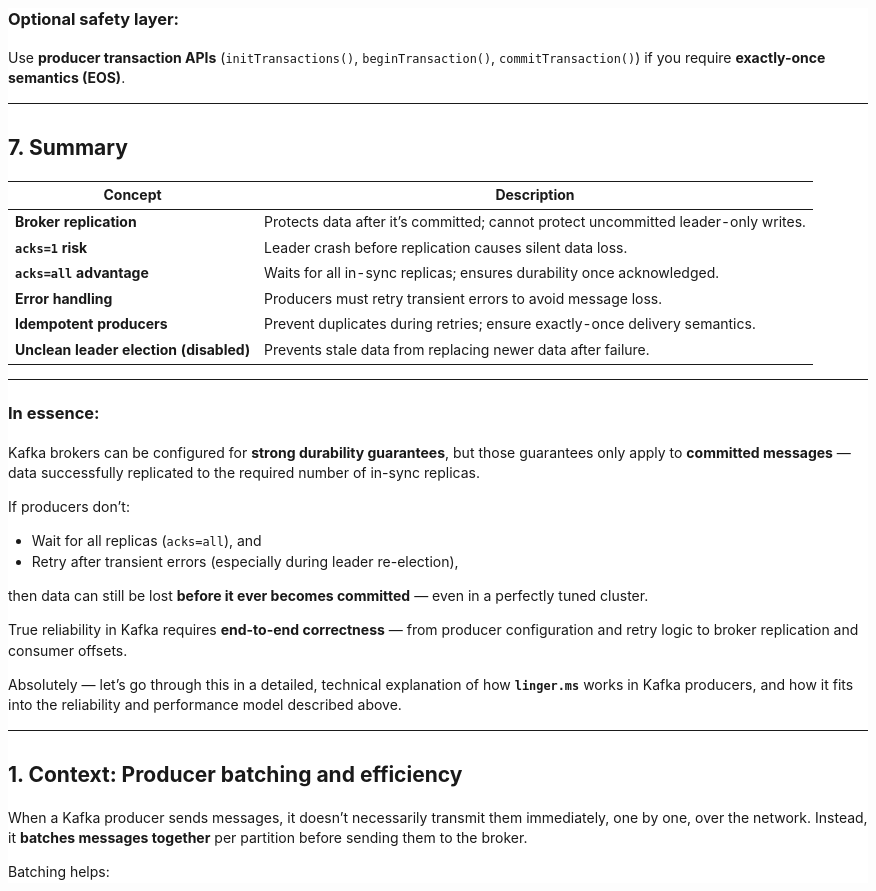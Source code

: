 ### Optional safety layer:

Use **producer transaction APIs** (`initTransactions()`, `beginTransaction()`, `commitTransaction()`) if you require **exactly-once semantics (EOS)**.

---

## 7. **Summary**

| Concept                                | Description                                                                        |
| -------------------------------------- | ---------------------------------------------------------------------------------- |
| **Broker replication**                 | Protects data after it’s committed; cannot protect uncommitted leader-only writes. |
| **`acks=1` risk**                      | Leader crash before replication causes silent data loss.                           |
| **`acks=all` advantage**               | Waits for all in-sync replicas; ensures durability once acknowledged.              |
| **Error handling**                     | Producers must retry transient errors to avoid message loss.                       |
| **Idempotent producers**               | Prevent duplicates during retries; ensure exactly-once delivery semantics.         |
| **Unclean leader election (disabled)** | Prevents stale data from replacing newer data after failure.                       |

---

### **In essence:**

Kafka brokers can be configured for **strong durability guarantees**, but those guarantees only apply to **committed messages** — data successfully replicated to the required number of in-sync replicas.

If producers don’t:

* Wait for all replicas (`acks=all`), and
* Retry after transient errors (especially during leader re-election),

then data can still be lost **before it ever becomes committed** — even in a perfectly tuned cluster.

True reliability in Kafka requires **end-to-end correctness** — from producer configuration and retry logic to broker replication and consumer offsets.

Absolutely — let’s go through this in a detailed, technical explanation of how **`linger.ms`** works in Kafka producers, and how it fits into the reliability and performance model described above.

---

## 1. **Context: Producer batching and efficiency**

When a Kafka producer sends messages, it doesn’t necessarily transmit them immediately, one by one, over the network.
Instead, it **batches messages together** per partition before sending them to the broker.

Batching helps:
